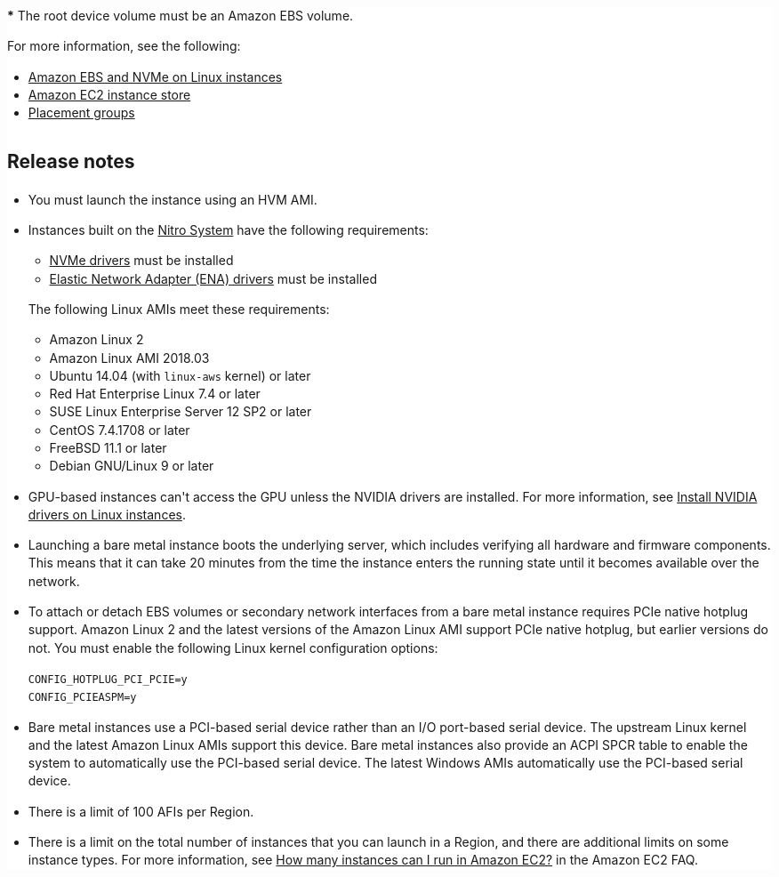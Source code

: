 **\*** The root device volume must be an Amazon EBS volume\.

For more information, see the following:
+ [Amazon EBS and NVMe on Linux instances](nvme-ebs-volumes.md)
+ [Amazon EC2 instance store](InstanceStorage.md)
+ [Placement groups](placement-groups.md)

## Release notes<a name="gpu-instance-release-notes"></a>
+ You must launch the instance using an HVM AMI\.
+ Instances built on the [Nitro System](instance-types.md#ec2-nitro-instances) have the following requirements:
  + [NVMe drivers](nvme-ebs-volumes.md) must be installed
  + [Elastic Network Adapter \(ENA\) drivers](enhanced-networking-ena.md) must be installed

  The following Linux AMIs meet these requirements:
  + Amazon Linux 2
  + Amazon Linux AMI 2018\.03
  + Ubuntu 14\.04 \(with `linux-aws` kernel\) or later
  + Red Hat Enterprise Linux 7\.4 or later
  + SUSE Linux Enterprise Server 12 SP2 or later
  + CentOS 7\.4\.1708 or later
  + FreeBSD 11\.1 or later
  + Debian GNU/Linux 9 or later
+ GPU\-based instances can't access the GPU unless the NVIDIA drivers are installed\. For more information, see [Install NVIDIA drivers on Linux instances](install-nvidia-driver.md)\.
+ Launching a bare metal instance boots the underlying server, which includes verifying all hardware and firmware components\. This means that it can take 20 minutes from the time the instance enters the running state until it becomes available over the network\.
+ To attach or detach EBS volumes or secondary network interfaces from a bare metal instance requires PCIe native hotplug support\. Amazon Linux 2 and the latest versions of the Amazon Linux AMI support PCIe native hotplug, but earlier versions do not\. You must enable the following Linux kernel configuration options:

  ```
  CONFIG_HOTPLUG_PCI_PCIE=y
  CONFIG_PCIEASPM=y
  ```
+ Bare metal instances use a PCI\-based serial device rather than an I/O port\-based serial device\. The upstream Linux kernel and the latest Amazon Linux AMIs support this device\. Bare metal instances also provide an ACPI SPCR table to enable the system to automatically use the PCI\-based serial device\. The latest Windows AMIs automatically use the PCI\-based serial device\.
+ There is a limit of 100 AFIs per Region\.
+ There is a limit on the total number of instances that you can launch in a Region, and there are additional limits on some instance types\. For more information, see [How many instances can I run in Amazon EC2?](https://aws.amazon.com/ec2/faqs/#How_many_instances_can_I_run_in_Amazon_EC2) in the Amazon EC2 FAQ\.